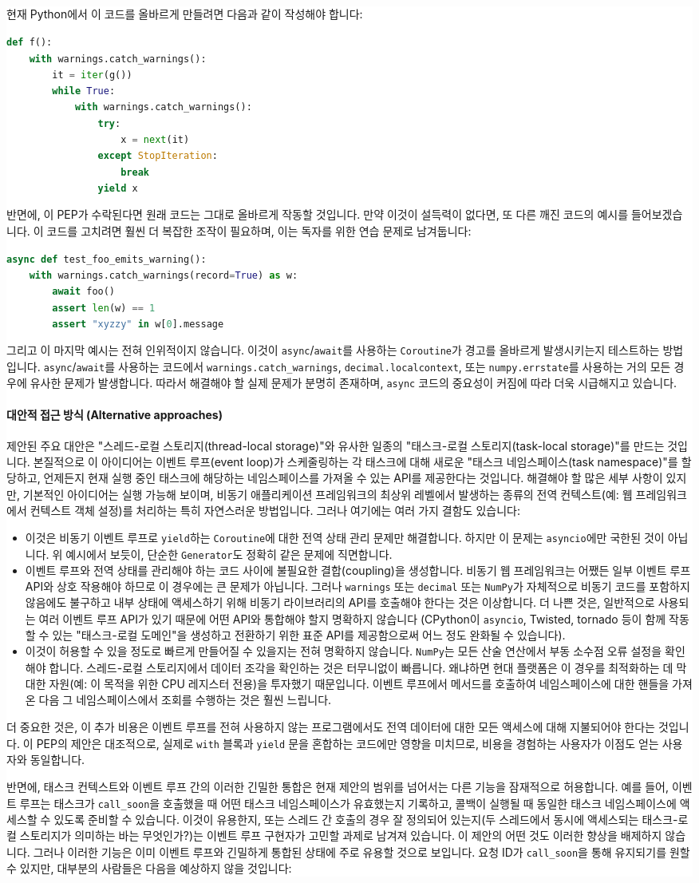 현재 Python에서 이 코드를 올바르게 만들려면 다음과 같이 작성해야 합니다:

```python
def f():
    with warnings.catch_warnings():
        it = iter(g())
        while True:
            with warnings.catch_warnings():
                try:
                    x = next(it)
                except StopIteration:
                    break
                yield x
```

반면에, 이 PEP가 수락된다면 원래 코드는 그대로 올바르게 작동할 것입니다. 만약 이것이 설득력이 없다면, 또 다른 깨진 코드의 예시를 들어보겠습니다. 이 코드를 고치려면 훨씬 더 복잡한 조작이 필요하며, 이는 독자를 위한 연습 문제로 남겨둡니다:

```python
async def test_foo_emits_warning():
    with warnings.catch_warnings(record=True) as w:
        await foo()
        assert len(w) == 1
        assert "xyzzy" in w[0].message
```

그리고 이 마지막 예시는 전혀 인위적이지 않습니다. 이것이 `async`/`await`를 사용하는 `Coroutine`가 경고를 올바르게 발생시키는지 테스트하는 방법입니다. `async`/`await`를 사용하는 코드에서 `warnings.catch_warnings`, `decimal.localcontext`, 또는 `numpy.errstate`를 사용하는 거의 모든 경우에 유사한 문제가 발생합니다. 따라서 해결해야 할 실제 문제가 분명히 존재하며, `async` 코드의 중요성이 커짐에 따라 더욱 시급해지고 있습니다.

#### 대안적 접근 방식 (Alternative approaches)

제안된 주요 대안은 "스레드-로컬 스토리지(thread-local storage)"와 유사한 일종의 "태스크-로컬 스토리지(task-local storage)"를 만드는 것입니다. 본질적으로 이 아이디어는 이벤트 루프(event loop)가 스케줄링하는 각 태스크에 대해 새로운 "태스크 네임스페이스(task namespace)"를 할당하고, 언제든지 현재 실행 중인 태스크에 해당하는 네임스페이스를 가져올 수 있는 API를 제공한다는 것입니다. 해결해야 할 많은 세부 사항이 있지만, 기본적인 아이디어는 실행 가능해 보이며, 비동기 애플리케이션 프레임워크의 최상위 레벨에서 발생하는 종류의 전역 컨텍스트(예: 웹 프레임워크에서 컨텍스트 객체 설정)를 처리하는 특히 자연스러운 방법입니다. 그러나 여기에는 여러 가지 결함도 있습니다:

*   이것은 비동기 이벤트 루프로 `yield`하는 `Coroutine`에 대한 전역 상태 관리 문제만 해결합니다. 하지만 이 문제는 `asyncio`에만 국한된 것이 아닙니다. 위 예시에서 보듯이, 단순한 `Generator`도 정확히 같은 문제에 직면합니다.
*   이벤트 루프와 전역 상태를 관리해야 하는 코드 사이에 불필요한 결합(coupling)을 생성합니다. 비동기 웹 프레임워크는 어쨌든 일부 이벤트 루프 API와 상호 작용해야 하므로 이 경우에는 큰 문제가 아닙니다. 그러나 `warnings` 또는 `decimal` 또는 `NumPy`가 자체적으로 비동기 코드를 포함하지 않음에도 불구하고 내부 상태에 액세스하기 위해 비동기 라이브러리의 API를 호출해야 한다는 것은 이상합니다. 더 나쁜 것은, 일반적으로 사용되는 여러 이벤트 루프 API가 있기 때문에 어떤 API와 통합해야 할지 명확하지 않습니다 (CPython이 `asyncio`, Twisted, tornado 등이 함께 작동할 수 있는 "태스크-로컬 도메인"을 생성하고 전환하기 위한 표준 API를 제공함으로써 어느 정도 완화될 수 있습니다).
*   이것이 허용할 수 있을 정도로 빠르게 만들어질 수 있을지는 전혀 명확하지 않습니다. `NumPy`는 모든 산술 연산에서 부동 소수점 오류 설정을 확인해야 합니다. 스레드-로컬 스토리지에서 데이터 조각을 확인하는 것은 터무니없이 빠릅니다. 왜냐하면 현대 플랫폼은 이 경우를 최적화하는 데 막대한 자원(예: 이 목적을 위한 CPU 레지스터 전용)을 투자했기 때문입니다. 이벤트 루프에서 메서드를 호출하여 네임스페이스에 대한 핸들을 가져온 다음 그 네임스페이스에서 조회를 수행하는 것은 훨씬 느립니다.

더 중요한 것은, 이 추가 비용은 이벤트 루프를 전혀 사용하지 않는 프로그램에서도 전역 데이터에 대한 모든 액세스에 대해 지불되어야 한다는 것입니다. 이 PEP의 제안은 대조적으로, 실제로 `with` 블록과 `yield` 문을 혼합하는 코드에만 영향을 미치므로, 비용을 경험하는 사용자가 이점도 얻는 사용자와 동일합니다.

반면에, 태스크 컨텍스트와 이벤트 루프 간의 이러한 긴밀한 통합은 현재 제안의 범위를 넘어서는 다른 기능을 잠재적으로 허용합니다. 예를 들어, 이벤트 루프는 태스크가 `call_soon`을 호출했을 때 어떤 태스크 네임스페이스가 유효했는지 기록하고, 콜백이 실행될 때 동일한 태스크 네임스페이스에 액세스할 수 있도록 준비할 수 있습니다. 이것이 유용한지, 또는 스레드 간 호출의 경우 잘 정의되어 있는지(두 스레드에서 동시에 액세스되는 태스크-로컬 스토리지가 의미하는 바는 무엇인가?)는 이벤트 루프 구현자가 고민할 과제로 남겨져 있습니다. 이 제안의 어떤 것도 이러한 향상을 배제하지 않습니다. 그러나 이러한 기능은 이미 이벤트 루프와 긴밀하게 통합된 상태에 주로 유용할 것으로 보입니다. 요청 ID가 `call_soon`을 통해 유지되기를 원할 수 있지만, 대부분의 사람들은 다음을 예상하지 않을 것입니다:
